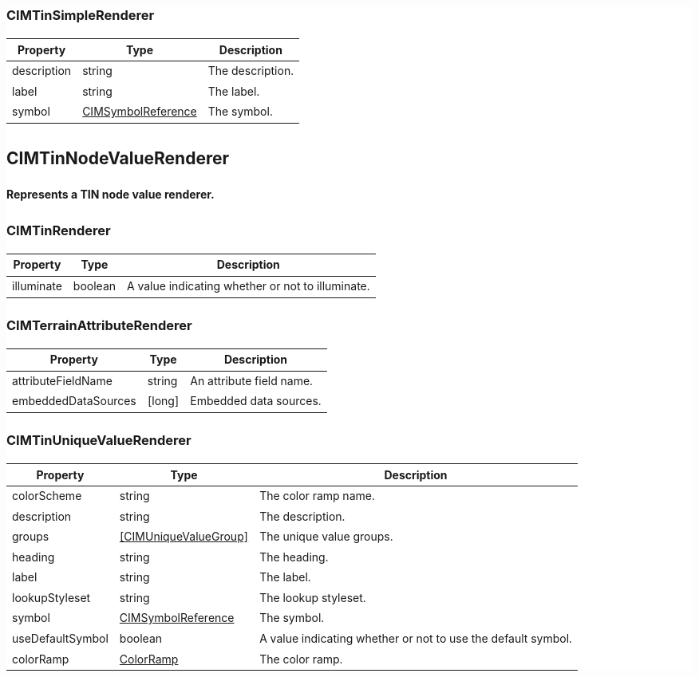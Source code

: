 
### CIMTinSimpleRenderer 

|Property | Type | Description | 
|---------|--------|--------|
| description | string | The description. 
| label | string | The label. 
| symbol | [CIMSymbolReference](CIMRenderers.md#cimsymbolreference) | The symbol. 






## CIMTinNodeValueRenderer
#### Represents a TIN node value renderer. 


### CIMTinRenderer 

|Property | Type | Description | 
|---------|--------|--------|
| illuminate | boolean | A value indicating whether or not to illuminate. 


### CIMTerrainAttributeRenderer 

|Property | Type | Description | 
|---------|--------|--------|
| attributeFieldName | string | An attribute field name. 
| embeddedDataSources | [long] | Embedded data sources. 


### CIMTinUniqueValueRenderer 

|Property | Type | Description | 
|---------|--------|--------|
| colorScheme | string | The color ramp name. 
| description | string | The description. 
| groups | [[CIMUniqueValueGroup]](CIMRenderers.md#cimuniquevaluegroup) | The unique value groups. 
| heading | string | The heading. 
| label | string | The label. 
| lookupStyleset | string | The lookup styleset. 
| symbol | [CIMSymbolReference](CIMRenderers.md#cimsymbolreference) | The symbol. 
| useDefaultSymbol | boolean | A value indicating whether or not to use the default symbol. 
| colorRamp | [ColorRamp](Types.md#colorramp) | The color ramp. 




